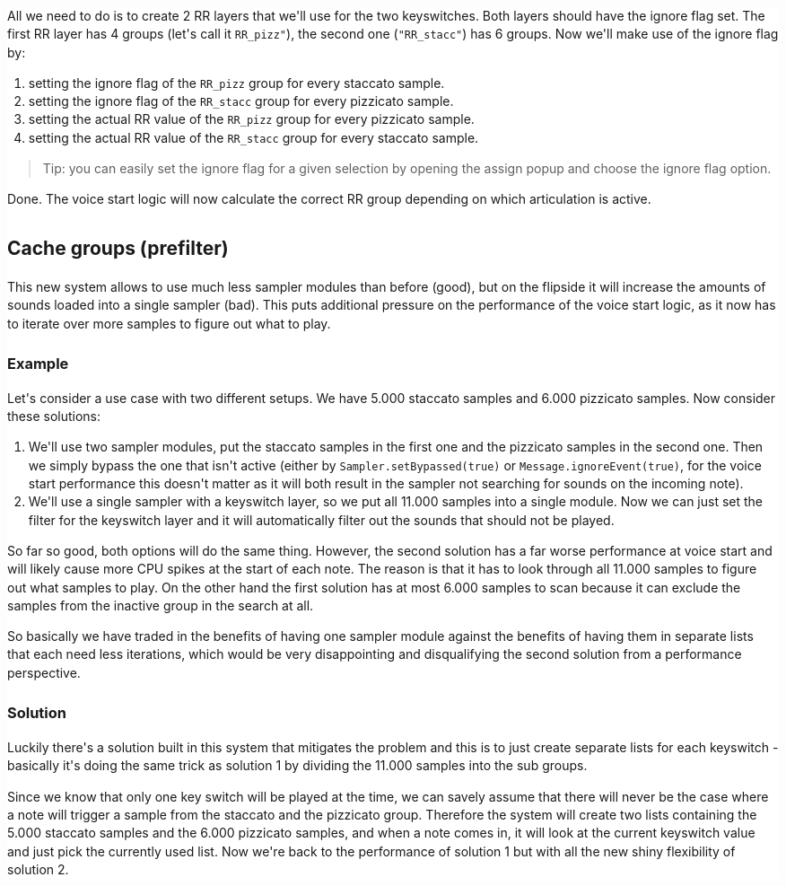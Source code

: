All we need to do is to create 2 RR layers that we'll use for the two keyswitches. Both layers should have the ignore flag set. The first RR layer has 4 groups (let's call it `RR_pizz"`), the second one (`"RR_stacc"`) has 6 groups. Now we'll make use of the ignore flag by:

1. setting the ignore flag of the `RR_pizz` group for every staccato sample.
2. setting the ignore flag of the `RR_stacc` group for every pizzicato sample.
3. setting the actual RR value of the `RR_pizz` group for every pizzicato sample.
4. setting the actual RR value of the `RR_stacc` group for every staccato sample.

> Tip: you can easily set the ignore flag for a given selection by opening the assign popup and choose the ignore flag option.

Done. The voice start logic will now calculate the correct RR group depending on which articulation is active.

## Cache groups (prefilter)

This new system allows to use much less sampler modules than before (good), but on the flipside it will increase the amounts of sounds loaded into a single sampler (bad). This puts additional pressure on the performance of the voice start logic, as it now has to iterate over more samples to figure out what to play.

### Example

Let's consider a use case with two different setups. We have 5.000 staccato samples and 6.000 pizzicato samples. Now consider these solutions: 

1. We'll use two sampler modules, put the staccato samples in the first one and the pizzicato samples in the second one. Then we simply bypass the one that isn't active (either by `Sampler.setBypassed(true)` or `Message.ignoreEvent(true)`, for the voice start performance this doesn't matter as it will both result in the sampler not searching for sounds on the incoming note).
2. We'll use a single sampler with a keyswitch layer, so we put all 11.000 samples into a single module. Now we can just set the filter for the keyswitch layer and it will automatically filter out the sounds that should not be played.

So far so good, both options will do the same thing. However, the second solution has a far worse performance at voice start and will likely cause more CPU spikes at the start of each note. The reason is that it has to look through all 11.000 samples to figure out what samples to play. On the other hand the first solution has at most 6.000 samples to scan because it can exclude the samples from the inactive group in the search at all.

So basically we have traded in the benefits of having one sampler module against the benefits of having them in separate lists that each need less iterations, which would be very disappointing and disqualifying the second solution from a performance perspective. 

### Solution

Luckily there's a solution built in this system that mitigates the problem and this is to just create separate lists for each keyswitch - basically it's doing the same trick as solution 1 by dividing the 11.000 samples into the sub groups. 

Since we know that only one key switch will be played at the time, we can savely assume that there will never be the case where a note will trigger a sample from the staccato and the pizzicato group. Therefore the system will create two lists containing the 5.000 staccato samples and the 6.000 pizzicato samples, and when a note comes in, it will look at the current keyswitch value and just pick the currently used list. Now we're back to the performance of solution 1 but with all the new shiny flexibility of solution 2.

